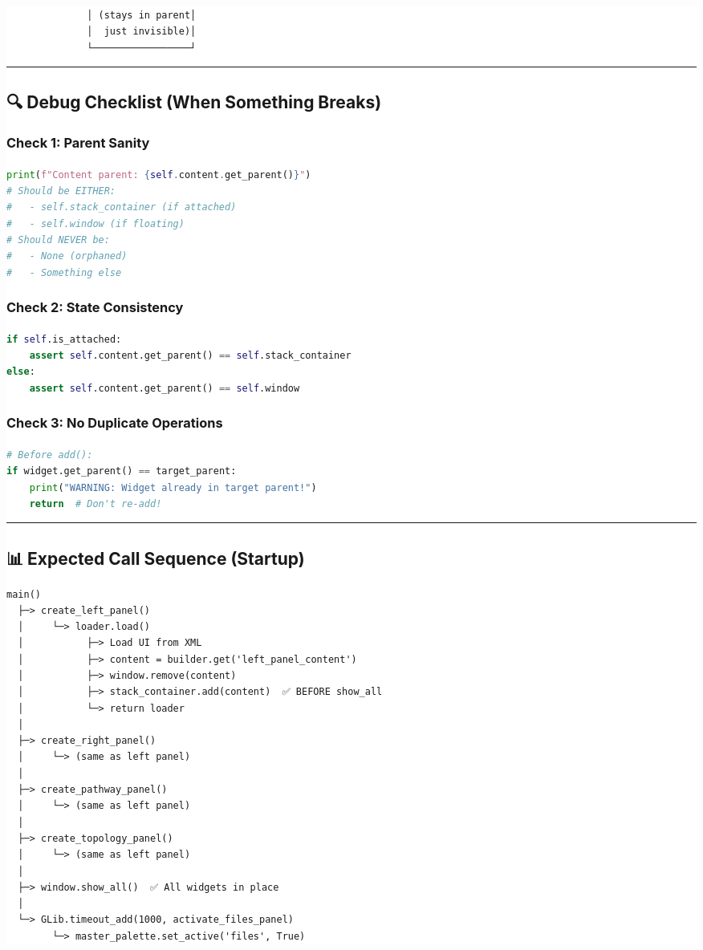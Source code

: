 ```
              │ (stays in parent│
              │  just invisible)│
              └─────────────────┘
```

---

## 🔍 Debug Checklist (When Something Breaks)

### Check 1: Parent Sanity
```python
print(f"Content parent: {self.content.get_parent()}")
# Should be EITHER:
#   - self.stack_container (if attached)
#   - self.window (if floating)
# Should NEVER be:
#   - None (orphaned)
#   - Something else
```

### Check 2: State Consistency
```python
if self.is_attached:
    assert self.content.get_parent() == self.stack_container
else:
    assert self.content.get_parent() == self.window
```

### Check 3: No Duplicate Operations
```python
# Before add():
if widget.get_parent() == target_parent:
    print("WARNING: Widget already in target parent!")
    return  # Don't re-add!
```

---

## 📊 Expected Call Sequence (Startup)

```
main()
  ├─> create_left_panel()
  │     └─> loader.load()
  │           ├─> Load UI from XML
  │           ├─> content = builder.get('left_panel_content')
  │           ├─> window.remove(content)
  │           ├─> stack_container.add(content)  ✅ BEFORE show_all
  │           └─> return loader
  │
  ├─> create_right_panel()
  │     └─> (same as left panel)
  │
  ├─> create_pathway_panel()
  │     └─> (same as left panel)
  │
  ├─> create_topology_panel()
  │     └─> (same as left panel)
  │
  ├─> window.show_all()  ✅ All widgets in place
  │
  └─> GLib.timeout_add(1000, activate_files_panel)
        └─> master_palette.set_active('files', True)
```